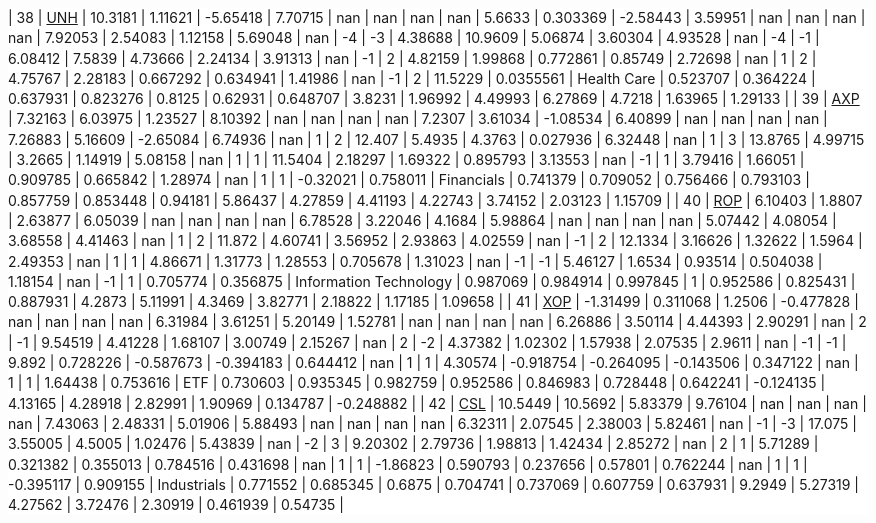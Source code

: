 |  38 | [UNH](https://finance.yahoo.com/quote/UNH/financials)     |  10.3181    |   1.11621   | -5.65418   |   7.70715   |          nan |         nan |         nan |         nan |   5.6633    |   0.303369  | -2.58443   |   3.59951     |          nan |         nan |         nan |         nan |   7.92053   |   2.54083   |  1.12158    |   5.69048   |          nan |          -4 |          -3 |   4.38688     |  10.9609    |   5.06874   |  3.60304    |  4.93528    |          nan |          -4 |          -1 |   6.08412   |   7.5839     |   4.73666   |  2.24134    |  3.91313    |          nan |          -1 |           2 |    4.82159  |  1.99868    |  0.772861   |  0.85749    |  2.72698    |         nan |          1 |          2 |   4.75767    |  2.28183    |  0.667292   |  0.634941    |  1.41986    |         nan |         -1 |          2 | 11.5229      | 0.0355561 | Health Care            | 0.523707   | 0.364224   | 0.637931   | 0.823276   | 0.8125    | 0.62931   | 0.648707  |   3.8231    |   1.96992   |  4.49993   |  6.27869   |  4.7218     |  1.63965     |  1.29133    |
|  39 | [AXP](https://finance.yahoo.com/quote/AXP/financials)     |   7.32163   |   6.03975   |  1.23527   |   8.10392   |          nan |         nan |         nan |         nan |   7.2307    |   3.61034   | -1.08534   |   6.40899     |          nan |         nan |         nan |         nan |   7.26883   |   5.16609   | -2.65084    |   6.74936   |          nan |           1 |           2 |  12.407       |   5.4935    |   4.3763    |  0.027936   |  6.32448    |          nan |           1 |           3 |  13.8765    |   4.99715    |   3.2665    |  1.14919    |  5.08158    |          nan |           1 |           1 |   11.5404   |  2.18297    |  1.69322    |  0.895793   |  3.13553    |         nan |         -1 |          1 |   3.79416    |  1.66051    |  0.909785   |  0.665842    |  1.28974    |         nan |          1 |          1 | -0.32021     | 0.758011  | Financials             | 0.741379   | 0.709052   | 0.756466   | 0.793103   | 0.857759  | 0.853448  | 0.94181   |   5.86437   |   4.27859   |  4.41193   |  4.22743   |  3.74152    |  2.03123     |  1.15709    |
|  40 | [ROP](https://finance.yahoo.com/quote/ROP/financials)     |   6.10403   |   1.8807    |  2.63877   |   6.05039   |          nan |         nan |         nan |         nan |   6.78528   |   3.22046   |  4.1684    |   5.98864     |          nan |         nan |         nan |         nan |   5.07442   |   4.08054   |  3.68558    |   4.41463   |          nan |           1 |           2 |  11.872       |   4.60741   |   3.56952   |  2.93863    |  4.02559    |          nan |          -1 |           2 |  12.1334    |   3.16626    |   1.32622   |  1.5964     |  2.49353    |          nan |           1 |           1 |    4.86671  |  1.31773    |  1.28553    |  0.705678   |  1.31023    |         nan |         -1 |         -1 |   5.46127    |  1.6534     |  0.93514    |  0.504038    |  1.18154    |         nan |         -1 |          1 |  0.705774    | 0.356875  | Information Technology | 0.987069   | 0.984914   | 0.997845   | 1          | 0.952586  | 0.825431  | 0.887931  |   4.2873    |   5.11991   |  4.3469    |  3.82771   |  2.18822    |  1.17185     |  1.09658    |
|  41 | [XOP](https://finance.yahoo.com/quote/XOP/financials)     |  -1.31499   |   0.311068  |  1.2506    |  -0.477828  |          nan |         nan |         nan |         nan |   6.31984   |   3.61251   |  5.20149   |   1.52781     |          nan |         nan |         nan |         nan |   6.26886   |   3.50114   |  4.44393    |   2.90291   |          nan |           2 |          -1 |   9.54519     |   4.41228   |   1.68107   |  3.00749    |  2.15267    |          nan |           2 |          -2 |   4.37382   |   1.02302    |   1.57938   |  2.07535    |  2.9611     |          nan |          -1 |          -1 |    9.892    |  0.728226   | -0.587673   | -0.394183   |  0.644412   |         nan |          1 |          1 |   4.30574    | -0.918754   | -0.264095   | -0.143506    |  0.347122   |         nan |          1 |          1 |  1.64438     | 0.753616  | ETF                    | 0.730603   | 0.935345   | 0.982759   | 0.952586   | 0.846983  | 0.728448  | 0.642241  |  -0.124135  |   4.13165   |  4.28918   |  2.82991   |  1.90969    |  0.134787    | -0.248882   |
|  42 | [CSL](https://finance.yahoo.com/quote/CSL/financials)     |  10.5449    |  10.5692    |  5.83379   |   9.76104   |          nan |         nan |         nan |         nan |   7.43063   |   2.48331   |  5.01906   |   5.88493     |          nan |         nan |         nan |         nan |   6.32311   |   2.07545   |  2.38003    |   5.82461   |          nan |          -1 |          -3 |  17.075       |   3.55005   |   4.5005    |  1.02476    |  5.43839    |          nan |          -2 |           3 |   9.20302   |   2.79736    |   1.98813   |  1.42434    |  2.85272    |          nan |           2 |           1 |    5.71289  |  0.321382   |  0.355013   |  0.784516   |  0.431698   |         nan |          1 |          1 |  -1.86823    |  0.590793   |  0.237656   |  0.57801     |  0.762244   |         nan |          1 |          1 | -0.395117    | 0.909155  | Industrials            | 0.771552   | 0.685345   | 0.6875     | 0.704741   | 0.737069  | 0.607759  | 0.637931  |   9.2949    |   5.27319   |  4.27562   |  3.72476   |  2.30919    |  0.461939    |  0.54735    |
